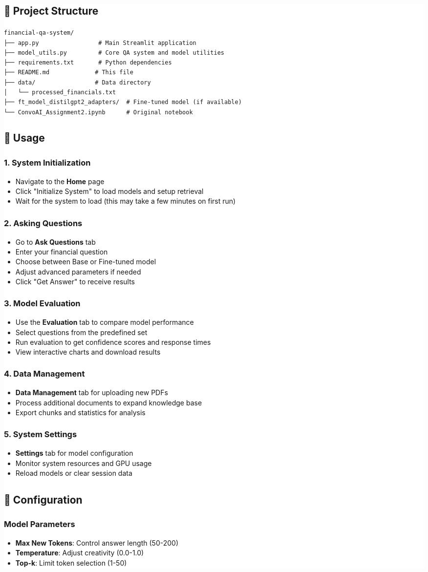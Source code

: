 ## 📁 Project Structure

```
financial-qa-system/
├── app.py                 # Main Streamlit application
├── model_utils.py         # Core QA system and model utilities
├── requirements.txt       # Python dependencies
├── README.md             # This file
├── data/                 # Data directory
│   └── processed_financials.txt
├── ft_model_distilgpt2_adapters/  # Fine-tuned model (if available)
└── ConvoAI_Assignment2.ipynb      # Original notebook
```

## 🎯 Usage

### 1. System Initialization
- Navigate to the **Home** page
- Click "Initialize System" to load models and setup retrieval
- Wait for the system to load (this may take a few minutes on first run)

### 2. Asking Questions
- Go to **Ask Questions** tab
- Enter your financial question
- Choose between Base or Fine-tuned model
- Adjust advanced parameters if needed
- Click "Get Answer" to receive results

### 3. Model Evaluation
- Use the **Evaluation** tab to compare model performance
- Select questions from the predefined set
- Run evaluation to get confidence scores and response times
- View interactive charts and download results

### 4. Data Management
- **Data Management** tab for uploading new PDFs
- Process additional documents to expand knowledge base
- Export chunks and statistics for analysis

### 5. System Settings
- **Settings** tab for model configuration
- Monitor system resources and GPU usage
- Reload models or clear session data

## 🔧 Configuration

### Model Parameters
- **Max New Tokens**: Control answer length (50-200)
- **Temperature**: Adjust creativity (0.0-1.0)
- **Top-k**: Limit token selection (1-50)
